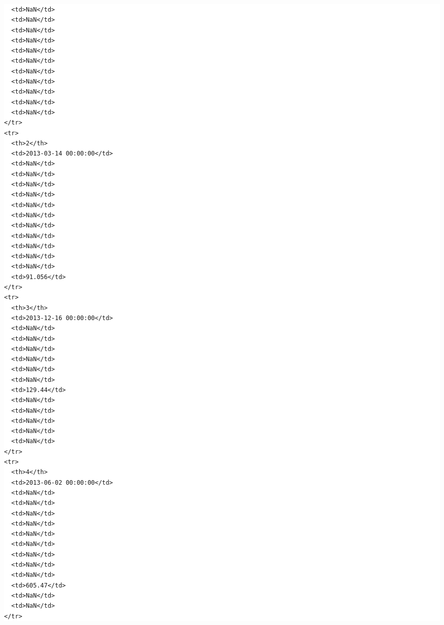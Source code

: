       <td>NaN</td>
      <td>NaN</td>
      <td>NaN</td>
      <td>NaN</td>
      <td>NaN</td>
      <td>NaN</td>
      <td>NaN</td>
      <td>NaN</td>
      <td>NaN</td>
      <td>NaN</td>
      <td>NaN</td>
    </tr>
    <tr>
      <th>2</th>
      <td>2013-03-14 00:00:00</td>
      <td>NaN</td>
      <td>NaN</td>
      <td>NaN</td>
      <td>NaN</td>
      <td>NaN</td>
      <td>NaN</td>
      <td>NaN</td>
      <td>NaN</td>
      <td>NaN</td>
      <td>NaN</td>
      <td>NaN</td>
      <td>91.056</td>
    </tr>
    <tr>
      <th>3</th>
      <td>2013-12-16 00:00:00</td>
      <td>NaN</td>
      <td>NaN</td>
      <td>NaN</td>
      <td>NaN</td>
      <td>NaN</td>
      <td>NaN</td>
      <td>129.44</td>
      <td>NaN</td>
      <td>NaN</td>
      <td>NaN</td>
      <td>NaN</td>
      <td>NaN</td>
    </tr>
    <tr>
      <th>4</th>
      <td>2013-06-02 00:00:00</td>
      <td>NaN</td>
      <td>NaN</td>
      <td>NaN</td>
      <td>NaN</td>
      <td>NaN</td>
      <td>NaN</td>
      <td>NaN</td>
      <td>NaN</td>
      <td>NaN</td>
      <td>605.47</td>
      <td>NaN</td>
      <td>NaN</td>
    </tr>
  </tbody>
</table>
</div>

